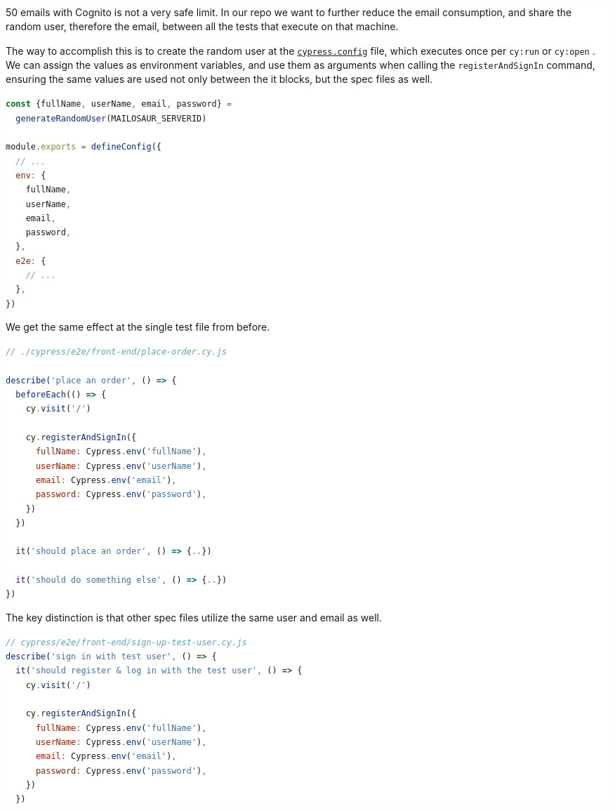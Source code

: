 50 emails with Cognito is not a very safe limit. In our repo we want to further reduce the email consumption, and share the random user, therefore the email, between all the tests that execute on that machine. 

The way to accomplish this is to create the random user at the [`cypress.config`](https://github.com/muratkeremozcan/prod-ready-serverless/blob/main/cypress.config.js) file, which executes once per `cy:run` or `cy:open` . We can assign the values as environment variables, and use them as arguments when calling the `registerAndSignIn` command, ensuring the same values are used not only between the it blocks, but the spec files as well. 

```js
const {fullName, userName, email, password} =
  generateRandomUser(MAILOSAUR_SERVERID)

module.exports = defineConfig({
  // ...
  env: {
    fullName,
    userName,
    email,
    password,
  },
  e2e: {
    // ...
  },
})
```

We get the same effect at the single test file from before.

```js
// ./cypress/e2e/front-end/place-order.cy.js

describe('place an order', () => {
  beforeEach(() => {
    cy.visit('/')

    cy.registerAndSignIn({
      fullName: Cypress.env('fullName'),
      userName: Cypress.env('userName'),
      email: Cypress.env('email'),
      password: Cypress.env('password'),
    })
  })

  it('should place an order', () => {..})

  it('should do something else', () => {..})
})

```

The key distinction is that other spec files utilize the same user and email as well.

```js
// cypress/e2e/front-end/sign-up-test-user.cy.js
describe('sign in with test user', () => {
  it('should register & log in with the test user', () => {
    cy.visit('/')

    cy.registerAndSignIn({
      fullName: Cypress.env('fullName'),
      userName: Cypress.env('userName'),
      email: Cypress.env('email'),
      password: Cypress.env('password'),
    })
  })
```